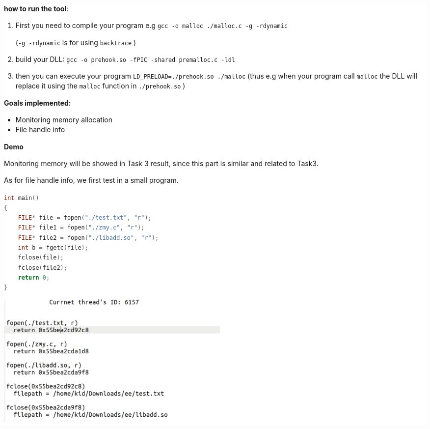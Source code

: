   

  **how to run the tool**:

  1. First you need to compile your program e.g `gcc -o malloc ./malloc.c -g -rdynamic` 

     (`-g -rdynamic` is for using `backtrace` )

  2. build your DLL: `gcc -o prehook.so -fPIC -shared premalloc.c -ldl` 

  3. then you can execute your program `LD_PRELOAD=./prehook.so ./malloc`  (thus e.g when your program call `malloc` the DLL will replace it using the `malloc` function in `./prehook.so` )

  

  **Goals implemented:**

  - Monitoring memory allocation
  - File handle info

  

  **Demo**

  Monitoring memory will be showed in Task 3 result, since this part is similar and related to Task3.

  As for file handle info, we first test in a small program.

  ```c
  int main()
  {
      FILE* file = fopen("./test.txt", "r");
      FILE* file1 = fopen("./zmy.c", "r");
      FILE* file2 = fopen("./libadd.so", "r");
      int b = fgetc(file);
      fclose(file);
      fclose(file2);
      return 0;
  }
  ```

  <img src="微信图片_20210527151240.png" alt="微信图片_20210527151240" style="zoom: 43%;" />
